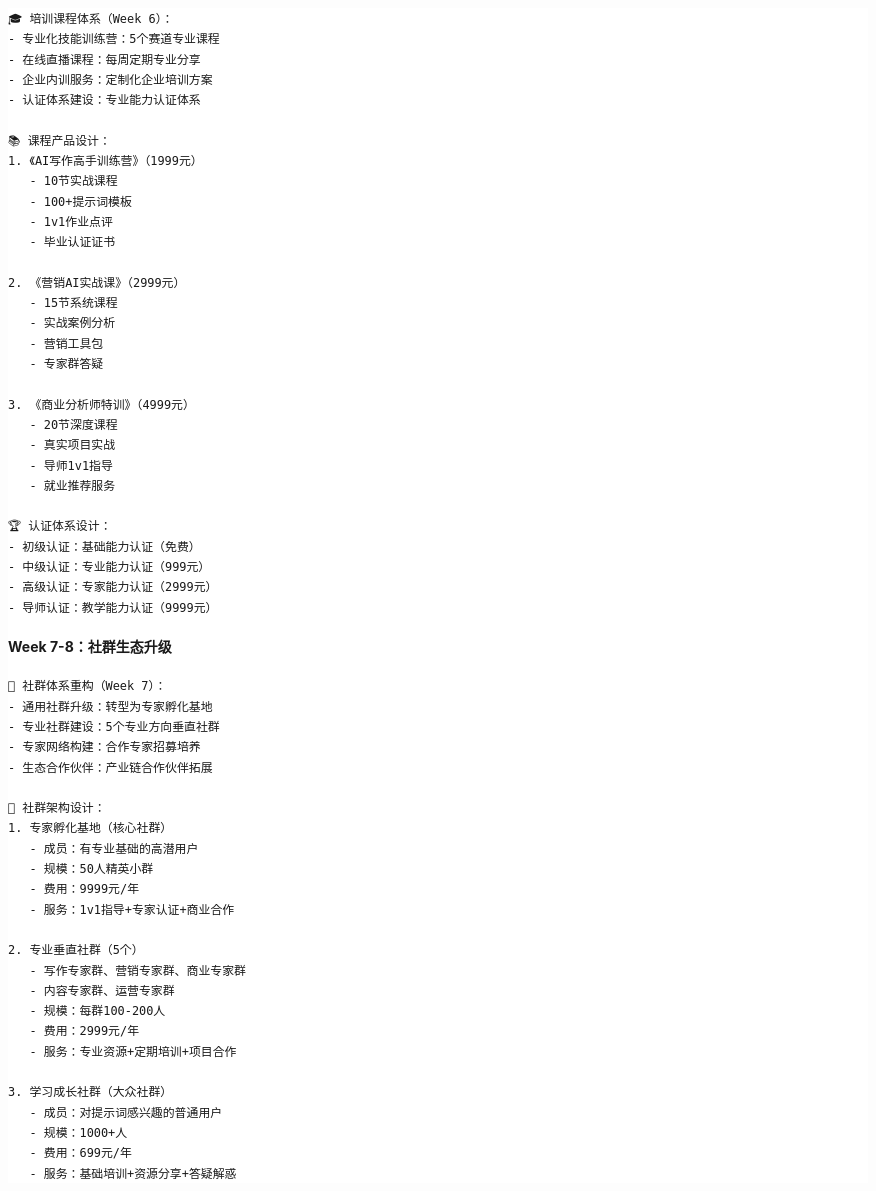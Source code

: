 ```
🎓 培训课程体系（Week 6）：
- 专业化技能训练营：5个赛道专业课程
- 在线直播课程：每周定期专业分享
- 企业内训服务：定制化企业培训方案
- 认证体系建设：专业能力认证体系

📚 课程产品设计：
1. 《AI写作高手训练营》（1999元）
   - 10节实战课程
   - 100+提示词模板
   - 1v1作业点评
   - 毕业认证证书

2. 《营销AI实战课》（2999元）
   - 15节系统课程
   - 实战案例分析
   - 营销工具包
   - 专家群答疑

3. 《商业分析师特训》（4999元）
   - 20节深度课程
   - 真实项目实战
   - 导师1v1指导
   - 就业推荐服务

🏆 认证体系设计：
- 初级认证：基础能力认证（免费）
- 中级认证：专业能力认证（999元）
- 高级认证：专家能力认证（2999元）
- 导师认证：教学能力认证（9999元）
```

#### Week 7-8：社群生态升级
```
👥 社群体系重构（Week 7）：
- 通用社群升级：转型为专家孵化基地
- 专业社群建设：5个专业方向垂直社群
- 专家网络构建：合作专家招募培养
- 生态合作伙伴：产业链合作伙伴拓展

🏢 社群架构设计：
1. 专家孵化基地（核心社群）
   - 成员：有专业基础的高潜用户
   - 规模：50人精英小群
   - 费用：9999元/年
   - 服务：1v1指导+专家认证+商业合作

2. 专业垂直社群（5个）
   - 写作专家群、营销专家群、商业专家群
   - 内容专家群、运营专家群
   - 规模：每群100-200人
   - 费用：2999元/年
   - 服务：专业资源+定期培训+项目合作

3. 学习成长社群（大众社群）
   - 成员：对提示词感兴趣的普通用户
   - 规模：1000+人
   - 费用：699元/年
   - 服务：基础培训+资源分享+答疑解惑
```
